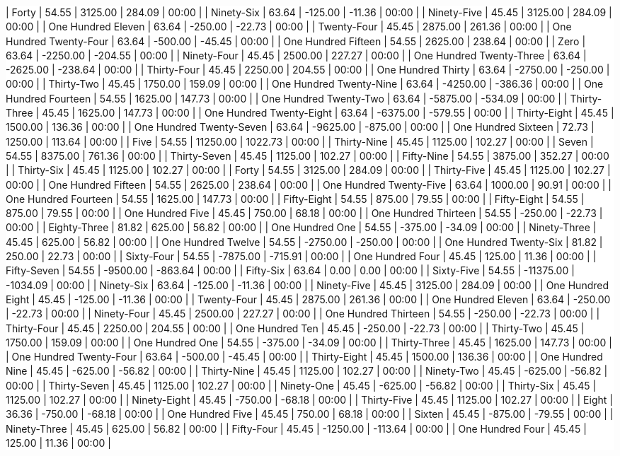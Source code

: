 | Forty | 54.55 | 3125.00 | 284.09 | 00:00 |     | Ninety-Six | 63.64 | -125.00 | -11.36 | 00:00 |
| Ninety-Five | 45.45 | 3125.00 | 284.09 | 00:00 |     | One Hundred Eleven | 63.64 | -250.00 | -22.73 | 00:00 |
| Twenty-Four | 45.45 | 2875.00 | 261.36 | 00:00 |     | One Hundred Twenty-Four | 63.64 | -500.00 | -45.45 | 00:00 |
| One Hundred Fifteen | 54.55 | 2625.00 | 238.64 | 00:00 |     | Zero | 63.64 | -2250.00 | -204.55 | 00:00 |
| Ninety-Four | 45.45 | 2500.00 | 227.27 | 00:00 |     | One Hundred Twenty-Three | 63.64 | -2625.00 | -238.64 | 00:00 |
| Thirty-Four | 45.45 | 2250.00 | 204.55 | 00:00 |     | One Hundred Thirty | 63.64 | -2750.00 | -250.00 | 00:00 |
| Thirty-Two | 45.45 | 1750.00 | 159.09 | 00:00 |     | One Hundred Twenty-Nine | 63.64 | -4250.00 | -386.36 | 00:00 |
| One Hundred Fourteen | 54.55 | 1625.00 | 147.73 | 00:00 |     | One Hundred Twenty-Two | 63.64 | -5875.00 | -534.09 | 00:00 |
| Thirty-Three | 45.45 | 1625.00 | 147.73 | 00:00 |     | One Hundred Twenty-Eight | 63.64 | -6375.00 | -579.55 | 00:00 |
| Thirty-Eight | 45.45 | 1500.00 | 136.36 | 00:00 |     | One Hundred Twenty-Seven | 63.64 | -9625.00 | -875.00 | 00:00 |
| One Hundred Sixteen | 72.73 | 1250.00 | 113.64 | 00:00 |     | Five | 54.55 | 11250.00 | 1022.73 | 00:00 |
| Thirty-Nine | 45.45 | 1125.00 | 102.27 | 00:00 |     | Seven | 54.55 | 8375.00 | 761.36 | 00:00 |
| Thirty-Seven | 45.45 | 1125.00 | 102.27 | 00:00 |     | Fifty-Nine | 54.55 | 3875.00 | 352.27 | 00:00 |
| Thirty-Six | 45.45 | 1125.00 | 102.27 | 00:00 |     | Forty | 54.55 | 3125.00 | 284.09 | 00:00 |
| Thirty-Five | 45.45 | 1125.00 | 102.27 | 00:00 |     | One Hundred Fifteen | 54.55 | 2625.00 | 238.64 | 00:00 |
| One Hundred Twenty-Five | 63.64 | 1000.00 | 90.91 | 00:00 |     | One Hundred Fourteen | 54.55 | 1625.00 | 147.73 | 00:00 |
| Fifty-Eight | 54.55 | 875.00 | 79.55 | 00:00 |     | Fifty-Eight | 54.55 | 875.00 | 79.55 | 00:00 |
| One Hundred Five | 45.45 | 750.00 | 68.18 | 00:00 |     | One Hundred Thirteen | 54.55 | -250.00 | -22.73 | 00:00 |
| Eighty-Three | 81.82 | 625.00 | 56.82 | 00:00 |     | One Hundred One | 54.55 | -375.00 | -34.09 | 00:00 |
| Ninety-Three | 45.45 | 625.00 | 56.82 | 00:00 |     | One Hundred Twelve | 54.55 | -2750.00 | -250.00 | 00:00 |
| One Hundred Twenty-Six | 81.82 | 250.00 | 22.73 | 00:00 |     | Sixty-Four | 54.55 | -7875.00 | -715.91 | 00:00 |
| One Hundred Four | 45.45 | 125.00 | 11.36 | 00:00 |     | Fifty-Seven | 54.55 | -9500.00 | -863.64 | 00:00 |
| Fifty-Six | 63.64 | 0.00 | 0.00 | 00:00 |     | Sixty-Five | 54.55 | -11375.00 | -1034.09 | 00:00 |
| Ninety-Six | 63.64 | -125.00 | -11.36 | 00:00 |     | Ninety-Five | 45.45 | 3125.00 | 284.09 | 00:00 |
| One Hundred Eight | 45.45 | -125.00 | -11.36 | 00:00 |     | Twenty-Four | 45.45 | 2875.00 | 261.36 | 00:00 |
| One Hundred Eleven | 63.64 | -250.00 | -22.73 | 00:00 |     | Ninety-Four | 45.45 | 2500.00 | 227.27 | 00:00 |
| One Hundred Thirteen | 54.55 | -250.00 | -22.73 | 00:00 |     | Thirty-Four | 45.45 | 2250.00 | 204.55 | 00:00 |
| One Hundred Ten | 45.45 | -250.00 | -22.73 | 00:00 |     | Thirty-Two | 45.45 | 1750.00 | 159.09 | 00:00 |
| One Hundred One | 54.55 | -375.00 | -34.09 | 00:00 |     | Thirty-Three | 45.45 | 1625.00 | 147.73 | 00:00 |
| One Hundred Twenty-Four | 63.64 | -500.00 | -45.45 | 00:00 |     | Thirty-Eight | 45.45 | 1500.00 | 136.36 | 00:00 |
| One Hundred Nine | 45.45 | -625.00 | -56.82 | 00:00 |     | Thirty-Nine | 45.45 | 1125.00 | 102.27 | 00:00 |
| Ninety-Two | 45.45 | -625.00 | -56.82 | 00:00 |     | Thirty-Seven | 45.45 | 1125.00 | 102.27 | 00:00 |
| Ninety-One | 45.45 | -625.00 | -56.82 | 00:00 |     | Thirty-Six | 45.45 | 1125.00 | 102.27 | 00:00 |
| Ninety-Eight | 45.45 | -750.00 | -68.18 | 00:00 |     | Thirty-Five | 45.45 | 1125.00 | 102.27 | 00:00 |
| Eight | 36.36 | -750.00 | -68.18 | 00:00 |     | One Hundred Five | 45.45 | 750.00 | 68.18 | 00:00 |
| Sixten | 45.45 | -875.00 | -79.55 | 00:00 |     | Ninety-Three | 45.45 | 625.00 | 56.82 | 00:00 |
| Fifty-Four | 45.45 | -1250.00 | -113.64 | 00:00 |     | One Hundred Four | 45.45 | 125.00 | 11.36 | 00:00 |